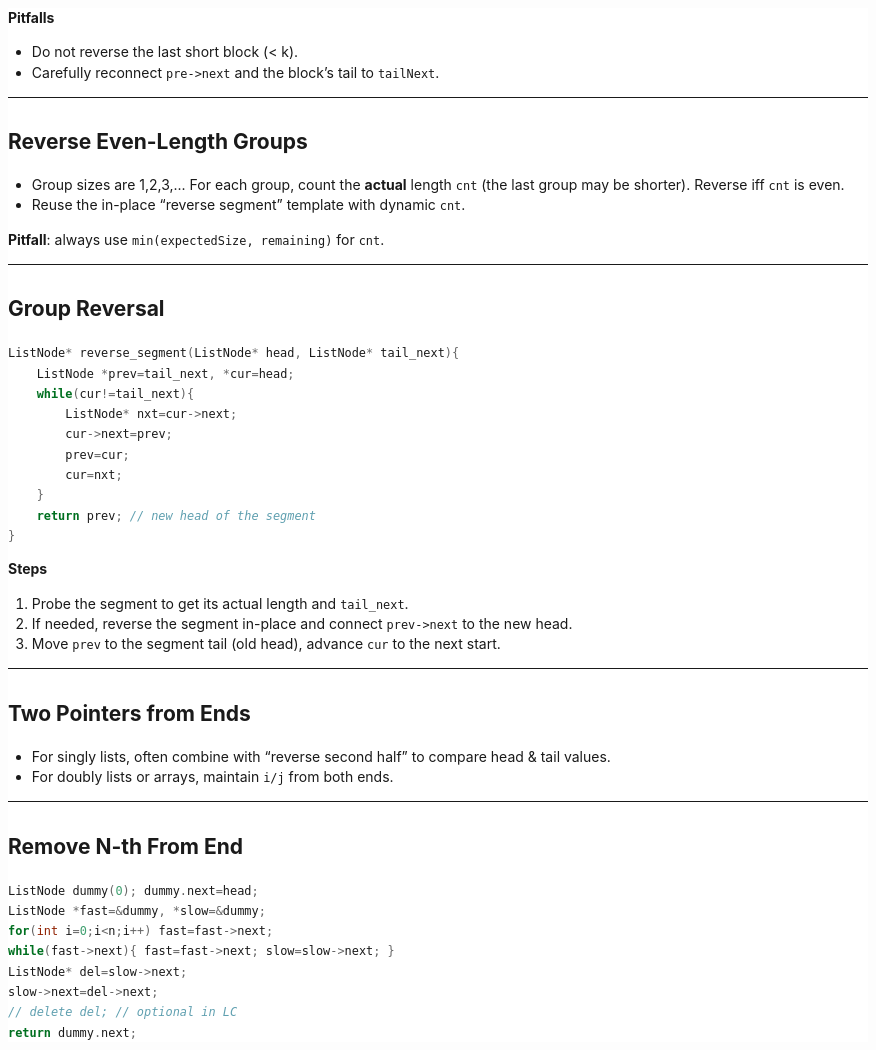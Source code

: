 **Pitfalls**
- Do not reverse the last short block (< k).
- Carefully reconnect `pre->next` and the block’s tail to `tailNext`.

----------------------------------------------------

## Reverse Even-Length Groups
- Group sizes are 1,2,3,... For each group, count the **actual** length `cnt` (the last group may be shorter). Reverse iff `cnt` is even.
- Reuse the in-place “reverse segment” template with dynamic `cnt`.

**Pitfall**: always use `min(expectedSize, remaining)` for `cnt`.

----------------------------------------------------

## Group Reversal
```cpp
ListNode* reverse_segment(ListNode* head, ListNode* tail_next){
    ListNode *prev=tail_next, *cur=head;
    while(cur!=tail_next){
        ListNode* nxt=cur->next;
        cur->next=prev;
        prev=cur;
        cur=nxt;
    }
    return prev; // new head of the segment
}
```

**Steps**
1. Probe the segment to get its actual length and `tail_next`.
2. If needed, reverse the segment in-place and connect `prev->next` to the new head.
3. Move `prev` to the segment tail (old head), advance `cur` to the next start.

-------------------------------------------------------

## Two Pointers from Ends
- For singly lists, often combine with “reverse second half” to compare head & tail values.
- For doubly lists or arrays, maintain `i/j` from both ends.

----------------------------------------------------

## Remove N-th From End
```cpp
ListNode dummy(0); dummy.next=head;
ListNode *fast=&dummy, *slow=&dummy;
for(int i=0;i<n;i++) fast=fast->next;
while(fast->next){ fast=fast->next; slow=slow->next; }
ListNode* del=slow->next;
slow->next=del->next;
// delete del; // optional in LC
return dummy.next;
```
